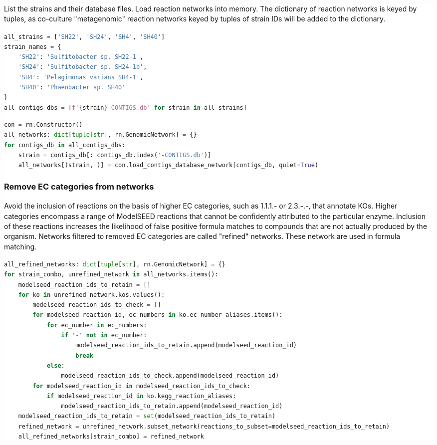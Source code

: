 List the strains and their database files. Load reaction networks into memory. The dictionary of reaction networks is keyed by tuples, as co-culture "metagenomic" reaction networks keyed by tuples of strain IDs will be added to the dictionary.

```python
all_strains = ['SH22', 'SH24', 'SH4', 'SH40']
strain_names = {
    'SH22': 'Sulfitobacter sp. SH22-1',
    'SH24': 'Sulfitobacter sp. SH24-1b',
    'SH4': 'Pelagimonas varians SH4-1',
    'SH40': 'Phaeobacter sp. SH40'
}
all_contigs_dbs = [f'{strain}-CONTIGS.db' for strain in all_strains]
```

```python
con = rn.Constructor()
all_networks: dict[tuple[str], rn.GenomicNetwork] = {}
for contigs_db in all_contigs_dbs:
    strain = contigs_db[: contigs_db.index('-CONTIGS.db')]
    all_networks[(strain, )] = con.load_contigs_database_network(contigs_db, quiet=True)
```

### Remove EC categories from networks

Avoid the inclusion of reactions on the basis of higher EC categories, such as 1.1.1.- or 2.3.-.-, that annotate KOs. Higher categories encompass a range of ModelSEED reactions that cannot be confidently attributed to the particular enzyme. Inclusion of these reactions increases the likelihood of false positive formula matches to compounds that are not actually produced by the organism. Networks filtered to removed EC categories are called "refined" networks. These network are used in formula matching.

```python
all_refined_networks: dict[tuple[str], rn.GenomicNetwork] = {}
for strain_combo, unrefined_network in all_networks.items():
    modelseed_reaction_ids_to_retain = []
    for ko in unrefined_network.kos.values():
        modelseed_reaction_ids_to_check = []
        for modelseed_reaction_id, ec_numbers in ko.ec_number_aliases.items():
            for ec_number in ec_numbers:
                if '-' not in ec_number:
                    modelseed_reaction_ids_to_retain.append(modelseed_reaction_id)
                    break
            else:
                modelseed_reaction_ids_to_check.append(modelseed_reaction_id)
        for modelseed_reaction_id in modelseed_reaction_ids_to_check:
            if modelseed_reaction_id in ko.kegg_reaction_aliases:
                modelseed_reaction_ids_to_retain.append(modelseed_reaction_id)
    modelseed_reaction_ids_to_retain = set(modelseed_reaction_ids_to_retain)
    refined_network = unrefined_network.subset_network(reactions_to_subset=modelseed_reaction_ids_to_retain)
    all_refined_networks[strain_combo] = refined_network
```
